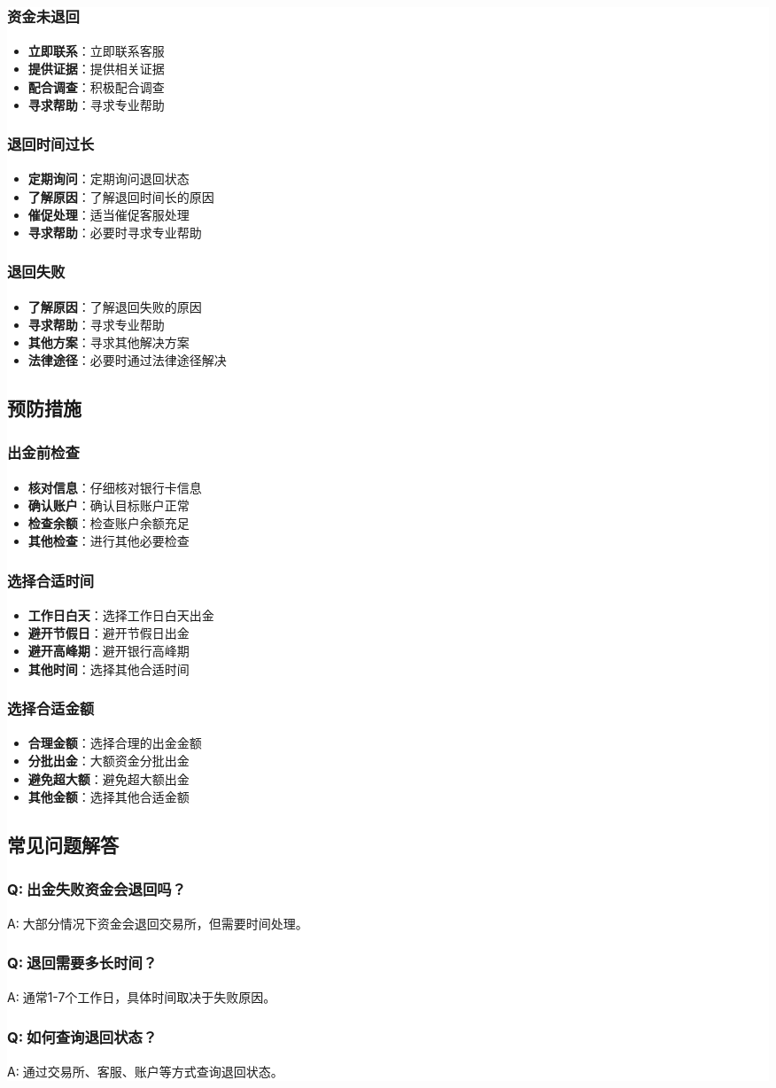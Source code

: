 ### 资金未退回
- **立即联系**：立即联系客服
- **提供证据**：提供相关证据
- **配合调查**：积极配合调查
- **寻求帮助**：寻求专业帮助

### 退回时间过长
- **定期询问**：定期询问退回状态
- **了解原因**：了解退回时间长的原因
- **催促处理**：适当催促客服处理
- **寻求帮助**：必要时寻求专业帮助

### 退回失败
- **了解原因**：了解退回失败的原因
- **寻求帮助**：寻求专业帮助
- **其他方案**：寻求其他解决方案
- **法律途径**：必要时通过法律途径解决

## 预防措施

### 出金前检查
- **核对信息**：仔细核对银行卡信息
- **确认账户**：确认目标账户正常
- **检查余额**：检查账户余额充足
- **其他检查**：进行其他必要检查

### 选择合适时间
- **工作日白天**：选择工作日白天出金
- **避开节假日**：避开节假日出金
- **避开高峰期**：避开银行高峰期
- **其他时间**：选择其他合适时间

### 选择合适金额
- **合理金额**：选择合理的出金金额
- **分批出金**：大额资金分批出金
- **避免超大额**：避免超大额出金
- **其他金额**：选择其他合适金额

## 常见问题解答

### Q: 出金失败资金会退回吗？
A: 大部分情况下资金会退回交易所，但需要时间处理。

### Q: 退回需要多长时间？
A: 通常1-7个工作日，具体时间取决于失败原因。

### Q: 如何查询退回状态？
A: 通过交易所、客服、账户等方式查询退回状态。
